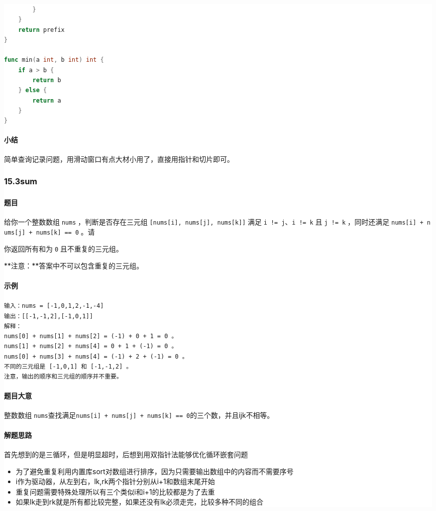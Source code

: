 ```go
		}
	}
	return prefix
}

func min(a int, b int) int {
	if a > b {
		return b
	} else {
		return a
	}
}
```

#### 小结

简单查询记录问题，用滑动窗口有点大材小用了，直接用指针和切片即可。

### 15.3sum

#### 题目

给你一个整数数组 `nums` ，判断是否存在三元组 `[nums[i], nums[j], nums[k]]` 满足 `i != j`、`i != k` 且 `j != k` ，同时还满足 `nums[i] + nums[j] + nums[k] == 0` 。请

你返回所有和为 `0` 且不重复的三元组。

**注意：**答案中不可以包含重复的三元组。

#### 示例

```
输入：nums = [-1,0,1,2,-1,-4]
输出：[[-1,-1,2],[-1,0,1]]
解释：
nums[0] + nums[1] + nums[2] = (-1) + 0 + 1 = 0 。
nums[1] + nums[2] + nums[4] = 0 + 1 + (-1) = 0 。
nums[0] + nums[3] + nums[4] = (-1) + 2 + (-1) = 0 。
不同的三元组是 [-1,0,1] 和 [-1,-1,2] 。
注意，输出的顺序和三元组的顺序并不重要。
```

#### 题目大意

整数数组 `nums`查找满足`nums[i] + nums[j] + nums[k] == 0`的三个数，并且ijk不相等。

#### 解题思路

首先想到的是三循环，但是明显超时，后想到用双指针法能够优化循环嵌套问题

- 为了避免重复利用内置库sort对数组进行排序，因为只需要输出数组中的内容而不需要序号
- i作为驱动器，从左到右，lk,rk两个指针分别从i+1和数组末尾开始
- 重复问题需要特殊处理所以有三个类似i和i+1的比较都是为了去重
- 如果lk走到rk就是所有都比较完整，如果还没有lk必须走完，比较多种不同的组合
